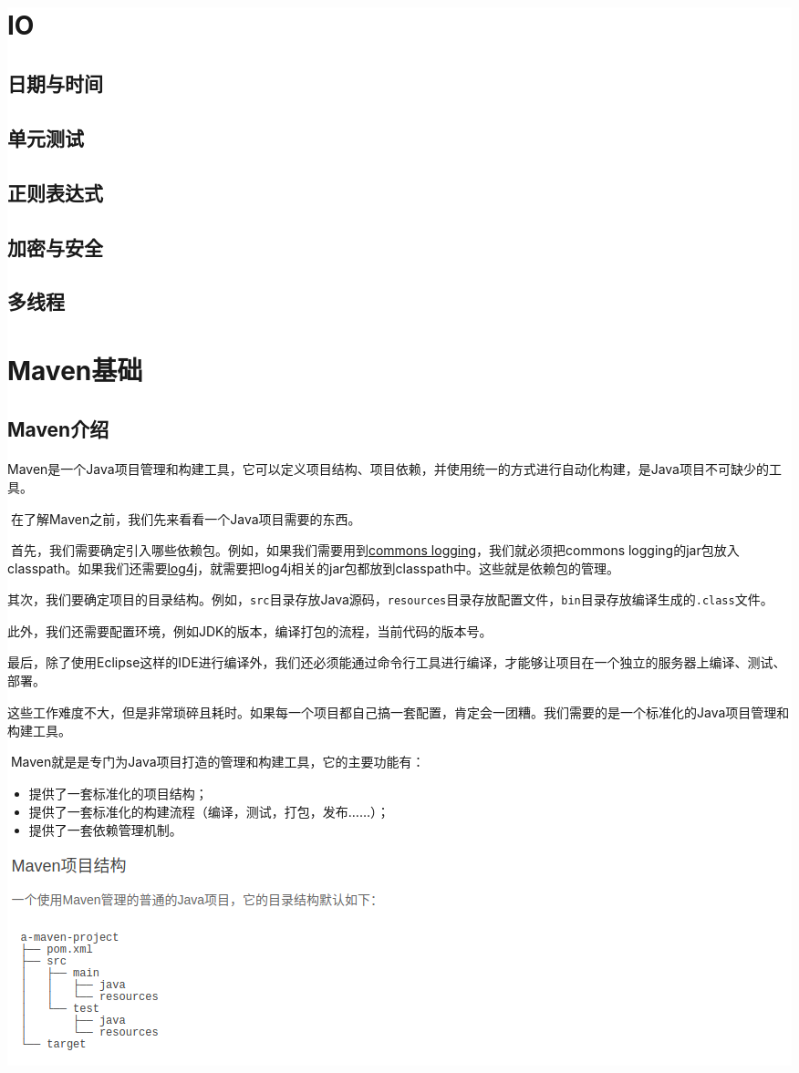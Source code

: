 # IO



## 日期与时间



## 单元测试



## 正则表达式



## 加密与安全



## 多线程

# Maven基础

## Maven介绍

​	Maven是一个Java项目管理和构建工具，它可以定义项目结构、项目依赖，并使用统一的方式进行自动化构建，是Java项目不可缺少的工具。

​	在了解Maven之前，我们先来看看一个Java项目需要的东西。

​	首先，我们需要确定引入哪些依赖包。例如，如果我们需要用到[commons logging](https://commons.apache.org/proper/commons-logging/)，我们就必须把commons logging的jar包放入classpath。如果我们还需要[log4j](https://logging.apache.org/log4j/)，就需要把log4j相关的jar包都放到classpath中。这些就是依赖包的管理。

​	其次，我们要确定项目的目录结构。例如，`src`目录存放Java源码，`resources`目录存放配置文件，`bin`目录存放编译生成的`.class`文件。

​	此外，我们还需要配置环境，例如JDK的版本，编译打包的流程，当前代码的版本号。

​	最后，除了使用Eclipse这样的IDE进行编译外，我们还必须能通过命令行工具进行编译，才能够让项目在一个独立的服务器上编译、测试、部署。

​	这些工作难度不大，但是非常琐碎且耗时。如果每一个项目都自己搞一套配置，肯定会一团糟。我们需要的是一个标准化的Java项目管理和构建工具。

​	Maven就是是专门为Java项目打造的管理和构建工具，它的主要功能有：

- 提供了一套标准化的项目结构；
- 提供了一套标准化的构建流程（编译，测试，打包，发布……）；
- 提供了一套依赖管理机制。

![image-20211130153129440](学习.assets/image-20211130153129440.png)
